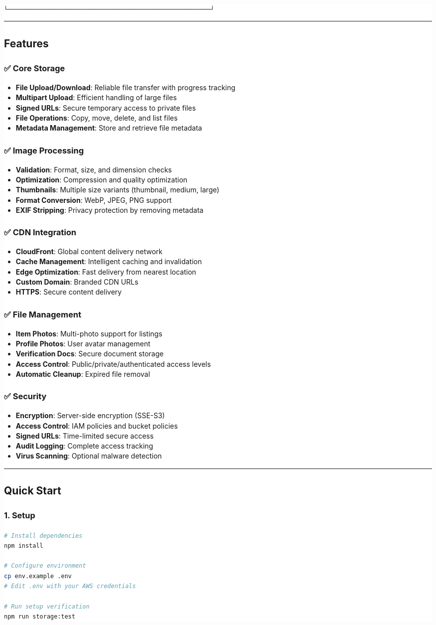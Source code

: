 ```
└─────────────────────────────────────────────────────────┘
```

---

## Features

### ✅ Core Storage
- **File Upload/Download**: Reliable file transfer with progress tracking
- **Multipart Upload**: Efficient handling of large files
- **Signed URLs**: Secure temporary access to private files
- **File Operations**: Copy, move, delete, and list files
- **Metadata Management**: Store and retrieve file metadata

### ✅ Image Processing
- **Validation**: Format, size, and dimension checks
- **Optimization**: Compression and quality optimization
- **Thumbnails**: Multiple size variants (thumbnail, medium, large)
- **Format Conversion**: WebP, JPEG, PNG support
- **EXIF Stripping**: Privacy protection by removing metadata

### ✅ CDN Integration
- **CloudFront**: Global content delivery network
- **Cache Management**: Intelligent caching and invalidation
- **Edge Optimization**: Fast delivery from nearest location
- **Custom Domain**: Branded CDN URLs
- **HTTPS**: Secure content delivery

### ✅ File Management
- **Item Photos**: Multi-photo support for listings
- **Profile Photos**: User avatar management
- **Verification Docs**: Secure document storage
- **Access Control**: Public/private/authenticated access levels
- **Automatic Cleanup**: Expired file removal

### ✅ Security
- **Encryption**: Server-side encryption (SSE-S3)
- **Access Control**: IAM policies and bucket policies
- **Signed URLs**: Time-limited secure access
- **Audit Logging**: Complete access tracking
- **Virus Scanning**: Optional malware detection

---

## Quick Start

### 1. Setup

```bash
# Install dependencies
npm install

# Configure environment
cp env.example .env
# Edit .env with your AWS credentials

# Run setup verification
npm run storage:test
```
